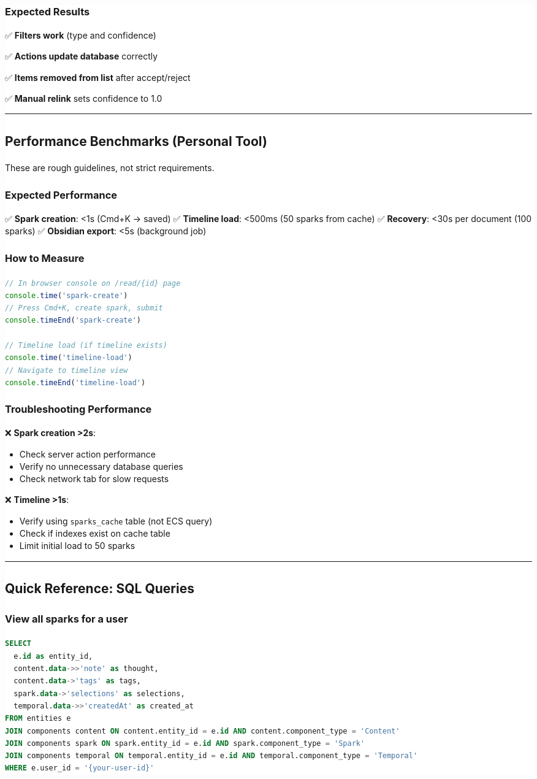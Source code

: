 ### Expected Results

✅ **Filters work** (type and confidence)

✅ **Actions update database** correctly

✅ **Items removed from list** after accept/reject

✅ **Manual relink** sets confidence to 1.0

---

## Performance Benchmarks (Personal Tool)

These are rough guidelines, not strict requirements.

### Expected Performance

✅ **Spark creation**: <1s (Cmd+K → saved)
✅ **Timeline load**: <500ms (50 sparks from cache)
✅ **Recovery**: <30s per document (100 sparks)
✅ **Obsidian export**: <5s (background job)

### How to Measure

```javascript
// In browser console on /read/{id} page
console.time('spark-create')
// Press Cmd+K, create spark, submit
console.timeEnd('spark-create')

// Timeline load (if timeline exists)
console.time('timeline-load')
// Navigate to timeline view
console.timeEnd('timeline-load')
```

### Troubleshooting Performance

❌ **Spark creation >2s**:
   - Check server action performance
   - Verify no unnecessary database queries
   - Check network tab for slow requests

❌ **Timeline >1s**:
   - Verify using `sparks_cache` table (not ECS query)
   - Check if indexes exist on cache table
   - Limit initial load to 50 sparks

---

## Quick Reference: SQL Queries

### View all sparks for a user
```sql
SELECT
  e.id as entity_id,
  content.data->>'note' as thought,
  content.data->'tags' as tags,
  spark.data->'selections' as selections,
  temporal.data->>'createdAt' as created_at
FROM entities e
JOIN components content ON content.entity_id = e.id AND content.component_type = 'Content'
JOIN components spark ON spark.entity_id = e.id AND spark.component_type = 'Spark'
JOIN components temporal ON temporal.entity_id = e.id AND temporal.component_type = 'Temporal'
WHERE e.user_id = '{your-user-id}'
```